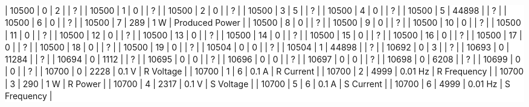| 10500    | 0     | 2         |          | ?                             |
| 10500    | 1     | 0         |          | ?                             |
| 10500    | 2     | 0         |          | ?                             |
| 10500    | 3     | 5         |          | ?                             |
| 10500    | 4     | 0         |          | ?                             |
| 10500    | 5     | 44898     |          | ?                             |
| 10500    | 6     | 0         |          | ?                             |
| 10500    | 7     | 289       | 1 W      | Produced Power                |
| 10500    | 8     | 0         |          | ?                             |
| 10500    | 9     | 0         |          | ?                             |
| 10500    | 10    | 0         |          | ?                             |
| 10500    | 11    | 0         |          | ?                             |
| 10500    | 12    | 0         |          | ?                             |
| 10500    | 13    | 0         |          | ?                             |
| 10500    | 14    | 0         |          | ?                             |
| 10500    | 15    | 0         |          | ?                             |
| 10500    | 16    | 0         |          | ?                             |
| 10500    | 17    | 0         |          | ?                             |
| 10500    | 18    | 0         |          | ?                             |
| 10500    | 19    | 0         |          | ?                             |
| 10504    | 0     | 0         |          | ?                             |
| 10504    | 1     | 44898     |          | ?                             |
| 10692    | 0     | 3         |          | ?                             |
| 10693    | 0     | 11284     |          | ?                             |
| 10694    | 0     | 1112      |          | ?                             |
| 10695    | 0     | 0         |          | ?                             |
| 10696    | 0     | 0         |          | ?                             |
| 10697    | 0     | 0         |          | ?                             |
| 10698    | 0     | 6208      |          | ?                             |
| 10699    | 0     | 0         |          | ?                             |
| 10700    | 0     | 2228      | 0.1 V    | R Voltage                     |
| 10700    | 1     | 6         | 0.1 A    | R Current                     |
| 10700    | 2     | 4999      | 0.01 Hz  | R Frequency                   | 
| 10700    | 3     | 290       | 1 W      | R Power                       |
| 10700    | 4     | 2317      | 0.1 V    | S Voltage                     |
| 10700    | 5     | 6         | 0.1 A    | S Current                     |
| 10700    | 6     | 4999      | 0.01 Hz  | S Frequency                   |